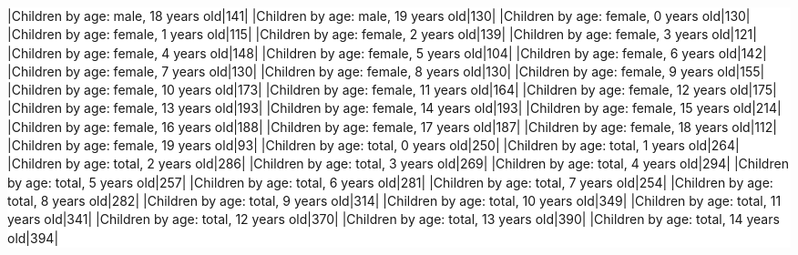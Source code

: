 |Children by age: male, 18 years old|141|
|Children by age: male, 19 years old|130|
|Children by age: female, 0 years old|130|
|Children by age: female, 1 years old|115|
|Children by age: female, 2 years old|139|
|Children by age: female, 3 years old|121|
|Children by age: female, 4 years old|148|
|Children by age: female, 5 years old|104|
|Children by age: female, 6 years old|142|
|Children by age: female, 7 years old|130|
|Children by age: female, 8 years old|130|
|Children by age: female, 9 years old|155|
|Children by age: female, 10 years old|173|
|Children by age: female, 11 years old|164|
|Children by age: female, 12 years old|175|
|Children by age: female, 13 years old|193|
|Children by age: female, 14 years old|193|
|Children by age: female, 15 years old|214|
|Children by age: female, 16 years old|188|
|Children by age: female, 17 years old|187|
|Children by age: female, 18 years old|112|
|Children by age: female, 19 years old|93|
|Children by age: total, 0 years old|250|
|Children by age: total, 1 years old|264|
|Children by age: total, 2 years old|286|
|Children by age: total, 3 years old|269|
|Children by age: total, 4 years old|294|
|Children by age: total, 5 years old|257|
|Children by age: total, 6 years old|281|
|Children by age: total, 7 years old|254|
|Children by age: total, 8 years old|282|
|Children by age: total, 9 years old|314|
|Children by age: total, 10 years old|349|
|Children by age: total, 11 years old|341|
|Children by age: total, 12 years old|370|
|Children by age: total, 13 years old|390|
|Children by age: total, 14 years old|394|